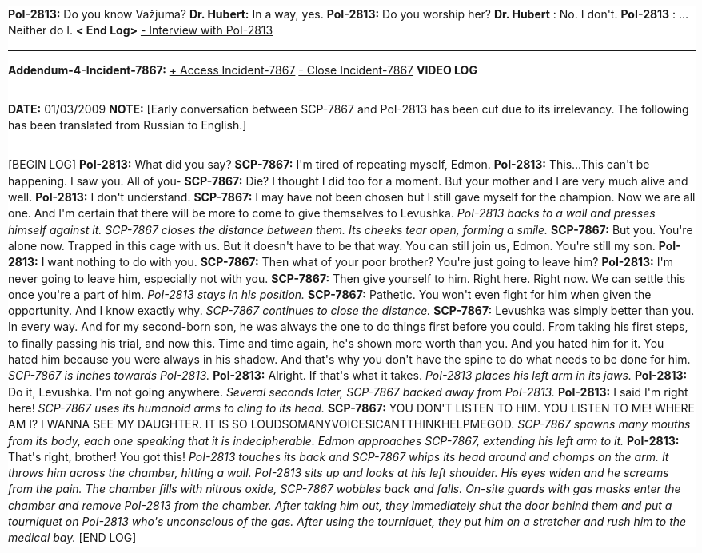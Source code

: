 **PoI-2813:** Do you know Važjuma?
**Dr. Hubert:** In a way, yes.
**PoI-2813:** Do you worship her?
**Dr. Hubert** : No. I don't.
**PoI-2813** : … Neither do I.
**< End Log>**
[\- Interview with PoI-2813](javascript:;)
* * *
**Addendum-4-Incident-7867:**
[\+ Access Incident-7867](javascript:;)
[\- Close Incident-7867](javascript:;)
**VIDEO LOG**
* * *
**DATE:** 01/03/2009
**NOTE:** [Early conversation between SCP-7867 and PoI-2813 has been cut due to its irrelevancy. The following has been translated from Russian to English.]
* * *
[BEGIN LOG]
**PoI-2813:** What did you say?
**SCP-7867:** I'm tired of repeating myself, Edmon.
**PoI-2813:** This…This can't be happening. I saw you. All of you-
**SCP-7867:** Die? I thought I did too for a moment. But your mother and I are very much alive and well.
**PoI-2813:** I don't understand.
**SCP-7867:** I may have not been chosen but I still gave myself for the champion. Now we are all one. And I'm certain that there will be more to come to give themselves to Levushka.
_PoI-2813 backs to a wall and presses himself against it. SCP-7867 closes the distance between them. Its cheeks tear open, forming a smile._
**SCP-7867:** But you. You're alone now. Trapped in this cage with us. But it doesn't have to be that way. You can still join us, Edmon. You're still my son.
**PoI-2813:** I want nothing to do with you.
**SCP-7867:** Then what of your poor brother? You're just going to leave him?
**PoI-2813:** I'm never going to leave him, especially not with you.
**SCP-7867:** Then give yourself to him. Right here. Right now. We can settle this once you're a part of him.
_PoI-2813 stays in his position._
**SCP-7867:** Pathetic. You won't even fight for him when given the opportunity. And I know exactly why.
_SCP-7867 continues to close the distance._
**SCP-7867:** Levushka was simply better than you. In every way. And for my second-born son, he was always the one to do things first before you could. From taking his first steps, to finally passing his trial, and now this. Time and time again, he's shown more worth than you. And you hated him for it. You hated him because you were always in his shadow. And that's why you don't have the spine to do what needs to be done for him.
_SCP-7867 is inches towards PoI-2813._
**PoI-2813:** Alright. If that's what it takes.
_PoI-2813 places his left arm in its jaws._
**PoI-2813:** Do it, Levushka. I'm not going anywhere.
_Several seconds later, SCP-7867 backed away from PoI-2813._
**PoI-2813:** I said I'm right here!
_SCP-7867 uses its humanoid arms to cling to its head._
**SCP-7867:** YOU DON'T LISTEN TO HIM. YOU LISTEN TO ME! WHERE AM I? I WANNA SEE MY DAUGHTER. IT IS SO LOUDSOMANYVOICESICANTTHINKHELPMEGOD.
_SCP-7867 spawns many mouths from its body, each one speaking that it is indecipherable. Edmon approaches SCP-7867, extending his left arm to it._
**PoI-2813:** That's right, brother! You got this!
_PoI-2813 touches its back and SCP-7867 whips its head around and chomps on the arm. It throws him across the chamber, hitting a wall. PoI-2813 sits up and looks at his left shoulder. His eyes widen and he screams from the pain._
_The chamber fills with nitrous oxide, SCP-7867 wobbles back and falls. On-site guards with gas masks enter the chamber and remove PoI-2813 from the chamber. After taking him out, they immediately shut the door behind them and put a tourniquet on PoI-2813 who's unconscious of the gas. After using the tourniquet, they put him on a stretcher and rush him to the medical bay._
[END LOG]